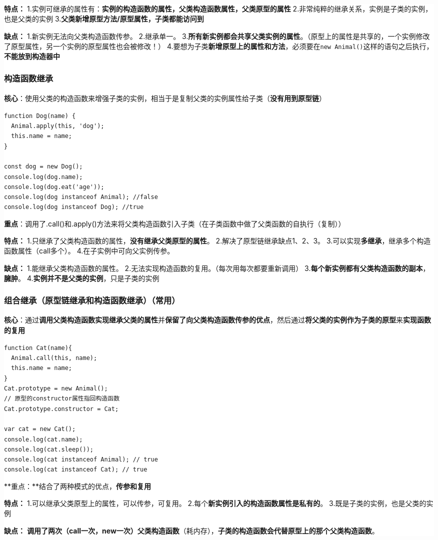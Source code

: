 **特点：** 1.实例可继承的属性有：**实例的构造函数的属性，父类构造函数属性，父类原型的属性** 2.非常纯粹的继承关系，实例是子类的实例，也是父类的实例 3.**父类新增原型方法/原型属性，子类都能访问到**

**缺点：** 1.新实例无法向父类构造函数传参。 2.继承单一。 3.**所有新实例都会共享父类实例的属性**。（原型上的属性是共享的，一个实例修改了原型属性，另一个实例的原型属性也会被修改！） 4.要想为子类**新增原型上的属性和方法**，必须要在`new Animal()`这样的语句之后执行，**不能放到构造器中**

### **构造函数继承**

**核心**：使用父类的构造函数来增强子类的实例，相当于是复制父类的实例属性给子类（**没有用到原型链**）

```
function Dog(name) {
  Animal.apply(this, 'dog');
  this.name = name;
}

const dog = new Dog();
console.log(dog.name);
console.log(dog.eat('age'));
console.log(dog instanceof Animal); //false 
console.log(dog instanceof Dog); //true
```

**重点**：调用了.call()和.apply()方法来将父类构造函数引入子类（在子类函数中做了父类函数的自执行（复制））

**特点：** 1.只继承了父类构造函数的属性，**没有继承父类原型的属性**。 2.解决了原型链继承缺点1、2、3。 3.可以实现**多继承**，继承多个构造函数属性（call多个）。 4.在子实例中可向父实例传参。

**缺点：** 1.能继承父类构造函数的属性。 2.无法实现构造函数的复用。（每次用每次都要重新调用） 3.**每个新实例都有父类构造函数的副本**，**臃肿**。 4.**实例并不是父类的实例**，只是子类的实例

### **组合继承（原型链继承和构造函数继承）（常用）**

**核心**：通过**调用父类构造函数实现继承父类的属性**并**保留了向父类构造函数传参的优点**，然后通过**将父类的实例作为子类的原型**来**实现函数的复用**

```
function Cat(name){
  Animal.call(this, name);
  this.name = name;
}
Cat.prototype = new Animal();
// 原型的constructor属性指回构造函数
Cat.prototype.constructor = Cat;

var cat = new Cat();
console.log(cat.name);
console.log(cat.sleep());
console.log(cat instanceof Animal); // true
console.log(cat instanceof Cat); // true
```

**重点：**结合了两种模式的优点，**传参和复用**

**特点：** 1.可以继承父类原型上的属性，可以传参，可复用。 2.每个**新实例引入的构造函数属性是私有的**。 3.既是子类的实例，也是父类的实例

**缺点：** **调用了两次（call一次，new一次）父类构造函数**（耗内存），**子类的构造函数会代替原型上的那个父类构造函数**。
